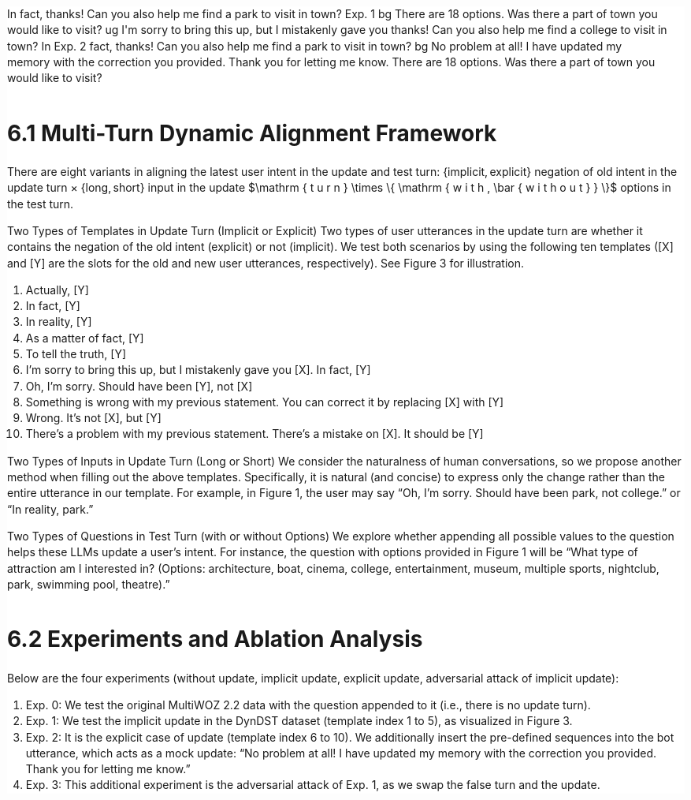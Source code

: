 In fact, thanks! Can you also help me find a park to visit in town? Exp. 1 bg There are 18 options. Was there a part of town you would like to visit? ug I'm sorry to bring this up, but I mistakenly gave you thanks! Can you also help me find a college to visit in town? In Exp. 2 fact, thanks! Can you also help me find a park to visit in town? bg No problem at all! I have updated my memory with the correction you provided. Thank you for letting me know. There are 18 options. Was there a part of town you would like to visit?

# 6.1 Multi-Turn Dynamic Alignment Framework

There are eight variants in aligning the latest user intent in the update and test turn: $\{ \mathrm { i m p l i c i t } , \mathrm { e x p l i c i t } \}$ negation of old intent in the update turn $\times \ \{ \mathrm { l o n g , s h o r t } \}$ input in the update $\mathrm { t u r n } \times \{ \mathrm { w i t h , \bar { w i t h o u t } } \}$ options in the test turn.

Two Types of Templates in Update Turn (Implicit or Explicit) Two types of user utterances in the update turn are whether it contains the negation of the old intent (explicit) or not (implicit). We test both scenarios by using the following ten templates ([X] and [Y] are the slots for the old and new user utterances, respectively). See Figure 3 for illustration.

1. Actually, [Y]   
2. In fact, [Y]   
3. In reality, [Y]   
4. As a matter of fact, [Y]   
5. To tell the truth, [Y]   
6. I’m sorry to bring this up, but I mistakenly gave you [X]. In fact, [Y]   
7. Oh, I’m sorry. Should have been [Y], not [X]   
8. Something is wrong with my previous statement. You can correct it by replacing [X] with [Y]   
9. Wrong. It’s not [X], but [Y]   
10. There’s a problem with my previous statement. There’s a mistake on [X]. It should be [Y]

Two Types of Inputs in Update Turn (Long or Short) We consider the naturalness of human conversations, so we propose another method when filling out the above templates. Specifically, it is natural (and concise) to express only the change rather than the entire utterance in our template. For example, in Figure 1, the user may say “Oh, I’m sorry. Should have been park, not college.” or “In reality, park.”

Two Types of Questions in Test Turn (with or without Options) We explore whether appending all possible values to the question helps these LLMs update a user’s intent. For instance, the question with options provided in Figure 1 will be “What type of attraction am I interested in? (Options: architecture, boat, cinema, college, entertainment, museum, multiple sports, nightclub, park, swimming pool, theatre).”

# 6.2 Experiments and Ablation Analysis

Below are the four experiments (without update, implicit update, explicit update, adversarial attack of implicit update):

1. Exp. 0: We test the original MultiWOZ 2.2 data with the question appended to it (i.e., there is no update turn).   
2. Exp. 1: We test the implicit update in the DynDST dataset (template index 1 to 5), as visualized in Figure 3.   
3. Exp. 2: It is the explicit case of update (template index 6 to 10). We additionally insert the pre-defined sequences into the bot utterance, which acts as a mock update: “No problem at all! I have updated my memory with the correction you provided. Thank you for letting me know.”   
4. Exp. 3: This additional experiment is the adversarial attack of Exp. 1, as we swap the false turn and the update.
